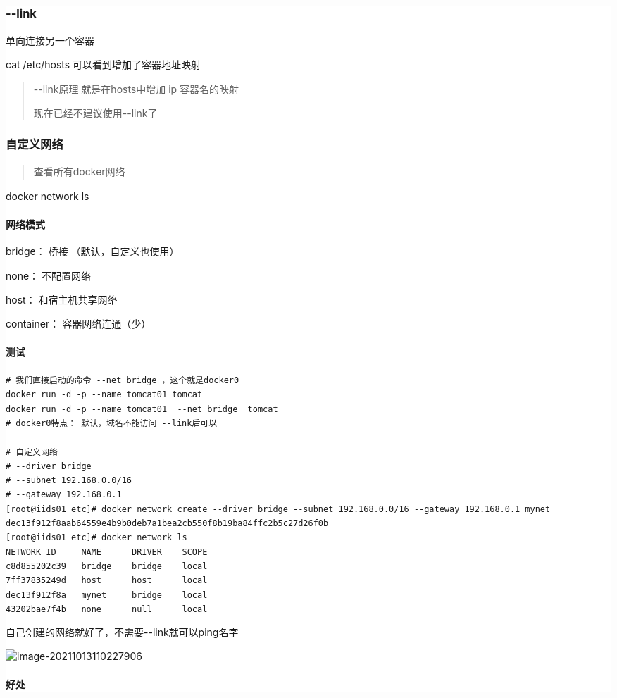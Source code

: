

### --link

单向连接另一个容器

cat  /etc/hosts 可以看到增加了容器地址映射

> --link原理 就是在hosts中增加   ip  容器名的映射
>
> 现在已经不建议使用--link了



### 自定义网络

> 查看所有docker网络

docker network ls

#### 网络模式

bridge： 桥接 （默认，自定义也使用）

none： 不配置网络

host： 和宿主机共享网络

container： 容器网络连通（少）

#### 测试

```shell
# 我们直接启动的命令 --net bridge ，这个就是docker0
docker run -d -p --name tomcat01 tomcat
docker run -d -p --name tomcat01  --net bridge  tomcat
# docker0特点： 默认，域名不能访问 --link后可以

# 自定义网络
# --driver bridge
# --subnet 192.168.0.0/16
# --gateway 192.168.0.1
[root@iids01 etc]# docker network create --driver bridge --subnet 192.168.0.0/16 --gateway 192.168.0.1 mynet
dec13f912f8aab64559e4b9b0deb7a1bea2cb550f8b19ba84ffc2b5c27d26f0b
[root@iids01 etc]# docker network ls
NETWORK ID     NAME      DRIVER    SCOPE
c8d855202c39   bridge    bridge    local
7ff37835249d   host      host      local
dec13f912f8a   mynet     bridge    local
43202bae7f4b   none      null      local
```

自己创建的网络就好了，不需要--link就可以ping名字

![image-20211013110227906](C:\Users\12589\AppData\Roaming\Typora\typora-user-images\image-20211013110227906.png)

#### 好处
